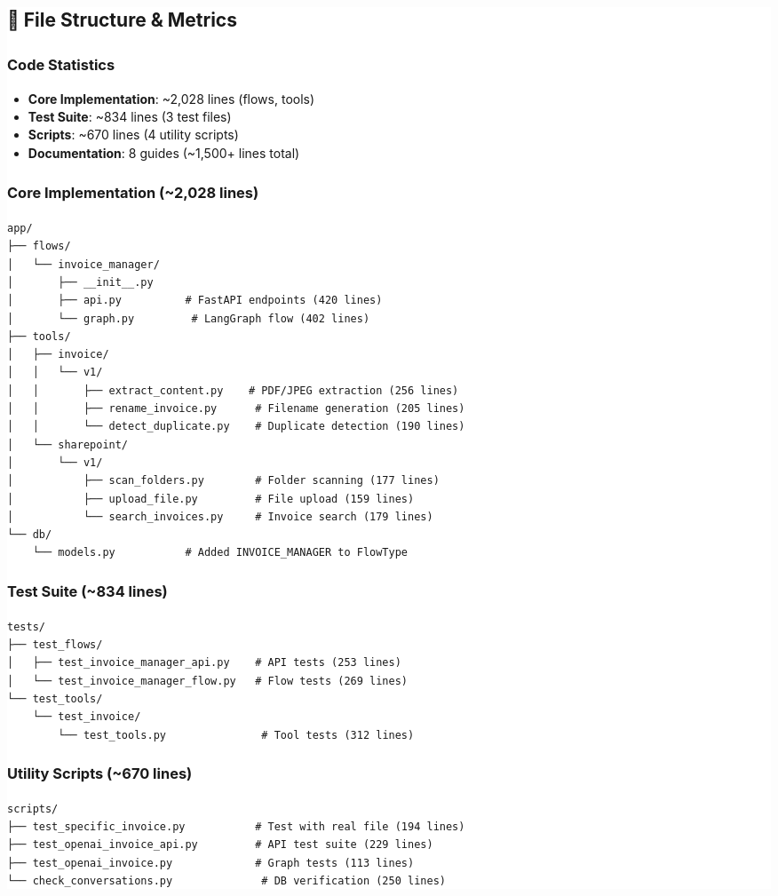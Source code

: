 ## 📁 File Structure & Metrics

### Code Statistics
- **Core Implementation**: ~2,028 lines (flows, tools)
- **Test Suite**: ~834 lines (3 test files)
- **Scripts**: ~670 lines (4 utility scripts)
- **Documentation**: 8 guides (~1,500+ lines total)

### Core Implementation (~2,028 lines)
```
app/
├── flows/
│   └── invoice_manager/
│       ├── __init__.py
│       ├── api.py          # FastAPI endpoints (420 lines)
│       └── graph.py         # LangGraph flow (402 lines)
├── tools/
│   ├── invoice/
│   │   └── v1/
│   │       ├── extract_content.py    # PDF/JPEG extraction (256 lines)
│   │       ├── rename_invoice.py      # Filename generation (205 lines)
│   │       └── detect_duplicate.py    # Duplicate detection (190 lines)
│   └── sharepoint/
│       └── v1/
│           ├── scan_folders.py        # Folder scanning (177 lines)
│           ├── upload_file.py         # File upload (159 lines)
│           └── search_invoices.py     # Invoice search (179 lines)
└── db/
    └── models.py           # Added INVOICE_MANAGER to FlowType
```

### Test Suite (~834 lines)
```
tests/
├── test_flows/
│   ├── test_invoice_manager_api.py    # API tests (253 lines)
│   └── test_invoice_manager_flow.py   # Flow tests (269 lines)
└── test_tools/
    └── test_invoice/
        └── test_tools.py               # Tool tests (312 lines)
```

### Utility Scripts (~670 lines)
```
scripts/
├── test_specific_invoice.py           # Test with real file (194 lines)
├── test_openai_invoice_api.py         # API test suite (229 lines)
├── test_openai_invoice.py             # Graph tests (113 lines)
└── check_conversations.py              # DB verification (250 lines)
```
